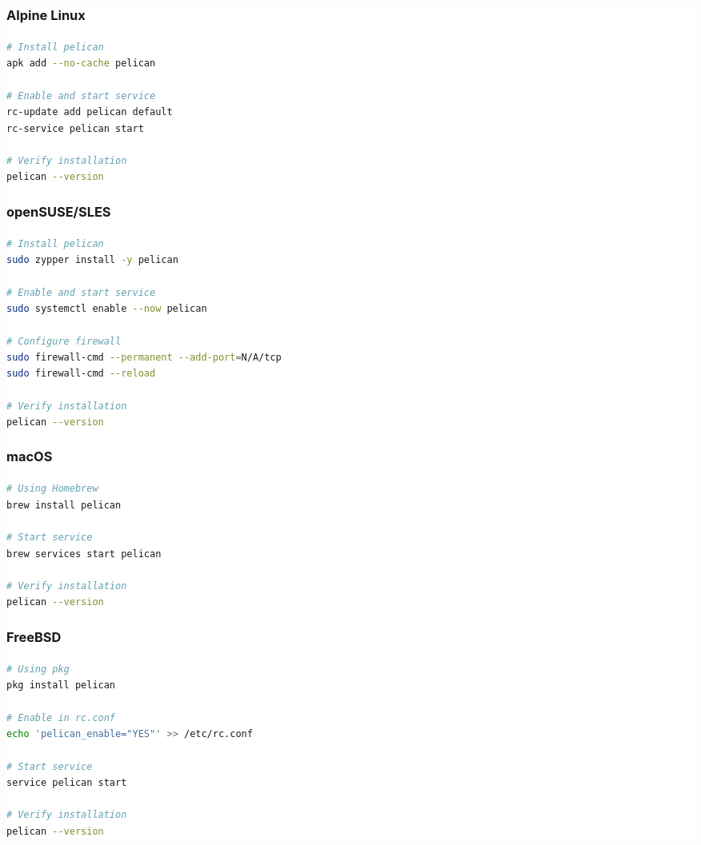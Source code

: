 ### Alpine Linux

```bash
# Install pelican
apk add --no-cache pelican

# Enable and start service
rc-update add pelican default
rc-service pelican start

# Verify installation
pelican --version
```

### openSUSE/SLES

```bash
# Install pelican
sudo zypper install -y pelican

# Enable and start service
sudo systemctl enable --now pelican

# Configure firewall
sudo firewall-cmd --permanent --add-port=N/A/tcp
sudo firewall-cmd --reload

# Verify installation
pelican --version
```

### macOS

```bash
# Using Homebrew
brew install pelican

# Start service
brew services start pelican

# Verify installation
pelican --version
```

### FreeBSD

```bash
# Using pkg
pkg install pelican

# Enable in rc.conf
echo 'pelican_enable="YES"' >> /etc/rc.conf

# Start service
service pelican start

# Verify installation
pelican --version
```
